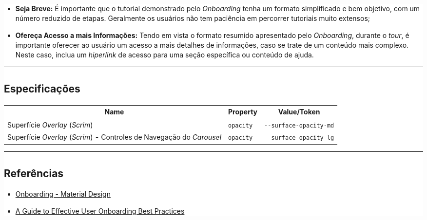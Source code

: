 -   **Seja Breve:** É importante que o tutorial demonstrado pelo *Onboarding* tenha um formato simplificado e bem objetivo, com um número reduzido de etapas. Geralmente os usuários não tem paciência em percorrer tutoriais muito extensos;

-   **Ofereça Acesso a mais Informações:** Tendo em vista o formato resumido apresentado pelo *Onboarding*, durante o *tour*, é importante oferecer ao usuário um acesso a mais detalhes de informações, caso se trate de um conteúdo mais complexo. Neste caso, inclua um *hiperlink* de acesso para uma seção específica ou conteúdo de ajuda.

---

## Especificações

| Name                                                                  | Property  | Value/Token            |
| --------------------------------------------------------------------- | --------- | ---------------------- |
| Superfície *Overlay* (*Scrim*)                                        | `opacity` | `--surface-opacity-md` |
| Superfície *Overlay* (*Scrim*) - Controles de Navegação do *Carousel* | `opacity` | `--surface-opacity-lg` |

---

## Referências

-   [Onboarding - Material Design](https://material.io/design/communication/onboarding.html)

-   [A Guide to Effective User Onboarding Best Practices](https://www.toptal.com/designers/ux/user-onboarding-best-practices)
